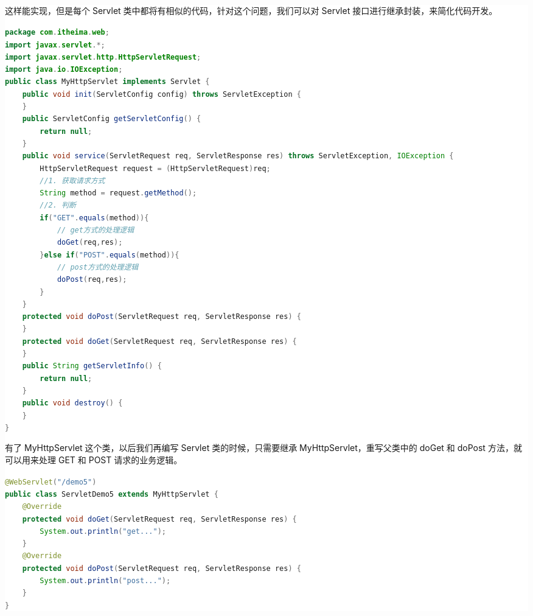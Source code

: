 这样能实现，但是每个 Servlet 类中都将有相似的代码，针对这个问题，我们可以对 Servlet 接口进行继承封装，来简化代码开发。

```java
package com.itheima.web;
import javax.servlet.*;
import javax.servlet.http.HttpServletRequest;
import java.io.IOException;
public class MyHttpServlet implements Servlet {
    public void init(ServletConfig config) throws ServletException {
    }
    public ServletConfig getServletConfig() {
        return null;
    }
    public void service(ServletRequest req, ServletResponse res) throws ServletException, IOException {
        HttpServletRequest request = (HttpServletRequest)req;
        //1. 获取请求方式
        String method = request.getMethod();
        //2. 判断
        if("GET".equals(method)){
            // get方式的处理逻辑
            doGet(req,res);
        }else if("POST".equals(method)){
            // post方式的处理逻辑
            doPost(req,res);
        }
    }
    protected void doPost(ServletRequest req, ServletResponse res) {
    }
    protected void doGet(ServletRequest req, ServletResponse res) {
    }
    public String getServletInfo() {
        return null;
    }
    public void destroy() {
    }
}
```

有了 MyHttpServlet 这个类，以后我们再编写 Servlet 类的时候，只需要继承 MyHttpServlet，重写父类中的 doGet 和 doPost 方法，就可以用来处理 GET 和 POST 请求的业务逻辑。

```java
@WebServlet("/demo5")
public class ServletDemo5 extends MyHttpServlet {
    @Override
    protected void doGet(ServletRequest req, ServletResponse res) {
        System.out.println("get...");
    }
    @Override
    protected void doPost(ServletRequest req, ServletResponse res) {
        System.out.println("post...");
    }
}
```

